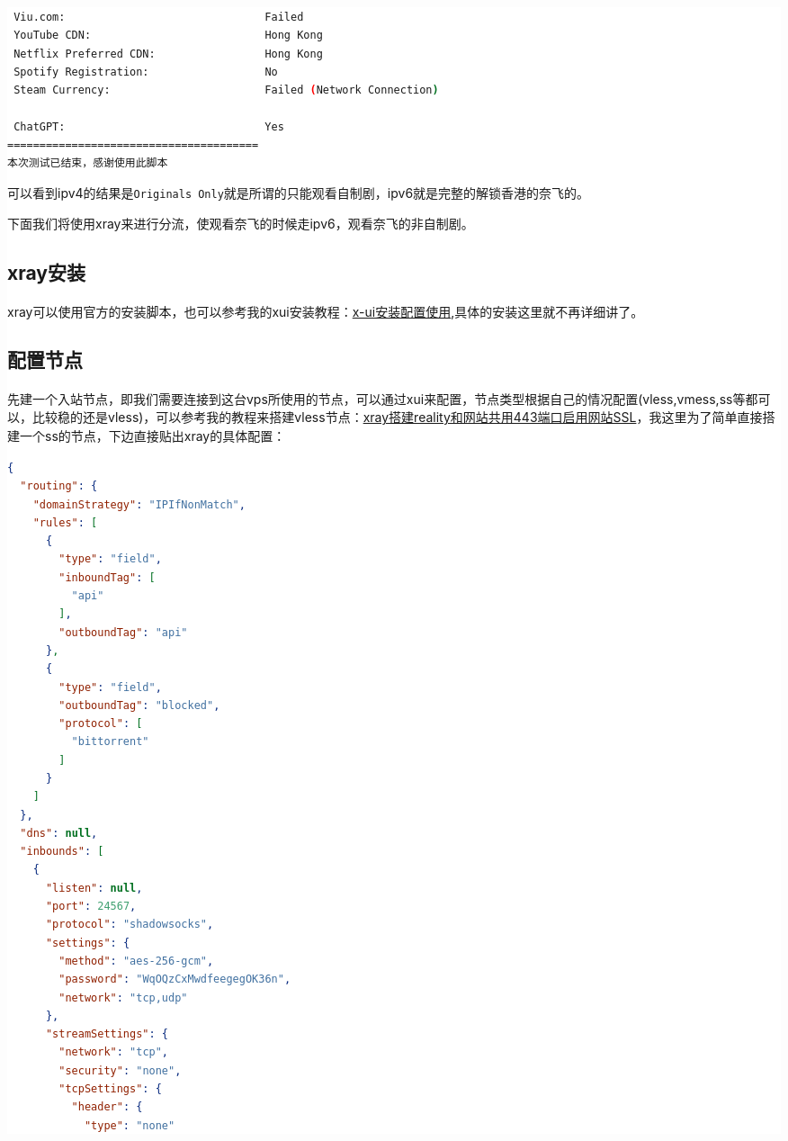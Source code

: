 ```bash
 Viu.com:                               Failed
 YouTube CDN:                           Hong Kong
 Netflix Preferred CDN:                 Hong Kong
 Spotify Registration:                  No
 Steam Currency:                        Failed (Network Connection)

 ChatGPT:                               Yes
=======================================
本次测试已结束，感谢使用此脚本
```

可以看到ipv4的结果是`Originals Only`就是所谓的只能观看自制剧，ipv6就是完整的解锁香港的奈飞的。

下面我们将使用xray来进行分流，使观看奈飞的时候走ipv6，观看奈飞的非自制剧。

## xray安装

xray可以使用官方的安装脚本，也可以参考我的xui安装教程：[x-ui安装配置使用](https://www.iminling.com/2023/03/26/54.html "x-ui安装配置使用"),具体的安装这里就不再详细讲了。

## 配置节点

先建一个入站节点，即我们需要连接到这台vps所使用的节点，可以通过xui来配置，节点类型根据自己的情况配置(vless,vmess,ss等都可以，比较稳的还是vless)，可以参考我的教程来搭建vless节点：[xray搭建reality和网站共用443端口启用网站SSL](https://www.iminling.com/2023/07/31/191.html "xray搭建reality和网站共用443端口启用网站SSL")，我这里为了简单直接搭建一个ss的节点，下边直接贴出xray的具体配置：

```json
{
  "routing": {
    "domainStrategy": "IPIfNonMatch",
    "rules": [
      {
        "type": "field",
        "inboundTag": [
          "api"
        ],
        "outboundTag": "api"
      },
      {
        "type": "field",
        "outboundTag": "blocked",
        "protocol": [
          "bittorrent"
        ]
      }
    ]
  },
  "dns": null,
  "inbounds": [
    {
      "listen": null,
      "port": 24567,
      "protocol": "shadowsocks",
      "settings": {
        "method": "aes-256-gcm",
        "password": "WqOQzCxMwdfeegegOK36n",
        "network": "tcp,udp"
      },
      "streamSettings": {
        "network": "tcp",
        "security": "none",
        "tcpSettings": {
          "header": {
            "type": "none"
```